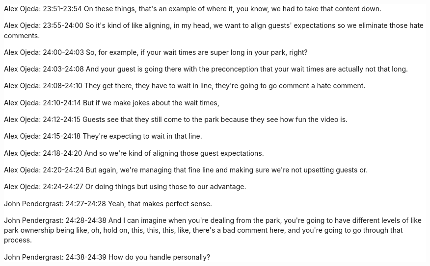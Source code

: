 Alex Ojeda: 
23:51-23:54
On these things, that's an example of where it, you know, we had to take that content down.

Alex Ojeda: 
23:55-24:00
So it's kind of like aligning, in my head, we want to align guests' expectations so we eliminate those hate comments.

Alex Ojeda: 
24:00-24:03
So, for example, if your wait times are super long in your park, right?

Alex Ojeda: 
24:03-24:08
And your guest is going there with the preconception that your wait times are actually not that long.

Alex Ojeda: 
24:08-24:10
They get there, they have to wait in line, they're going to go comment a hate comment.

Alex Ojeda: 
24:10-24:14
But if we make jokes about the wait times,

Alex Ojeda: 
24:12-24:15
Guests see that they still come to the park because they see how fun the video is.

Alex Ojeda: 
24:15-24:18
They're expecting to wait in that line.

Alex Ojeda: 
24:18-24:20
And so we're kind of aligning those guest expectations.

Alex Ojeda: 
24:20-24:24
But again, we're managing that fine line and making sure we're not upsetting guests or.

Alex Ojeda: 
24:24-24:27
Or doing things but using those to our advantage.

John Pendergrast: 
24:27-24:28
Yeah, that makes perfect sense.

John Pendergrast: 
24:28-24:38
And I can imagine when you're dealing from the park, you're going to have different levels of like park ownership being like, oh, hold on, this, this, this, like, there's a bad comment here, and you're going to go through that process.

John Pendergrast: 
24:38-24:39
How do you handle personally?
